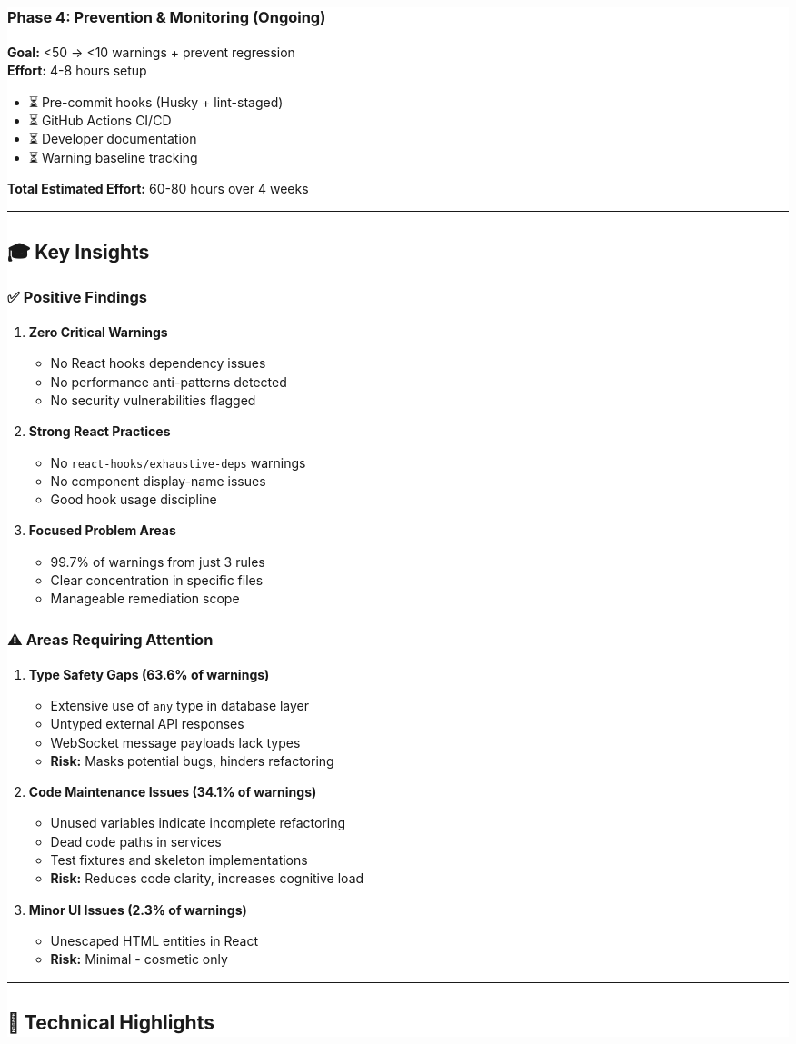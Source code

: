 ### Phase 4: Prevention & Monitoring (Ongoing)
**Goal:** <50 → <10 warnings + prevent regression  
**Effort:** 4-8 hours setup

- ⏳ Pre-commit hooks (Husky + lint-staged)
- ⏳ GitHub Actions CI/CD
- ⏳ Developer documentation
- ⏳ Warning baseline tracking

**Total Estimated Effort:** 60-80 hours over 4 weeks

---

## 🎓 Key Insights

### ✅ Positive Findings

1. **Zero Critical Warnings**
   - No React hooks dependency issues
   - No performance anti-patterns detected
   - No security vulnerabilities flagged

2. **Strong React Practices**
   - No `react-hooks/exhaustive-deps` warnings
   - No component display-name issues
   - Good hook usage discipline

3. **Focused Problem Areas**
   - 99.7% of warnings from just 3 rules
   - Clear concentration in specific files
   - Manageable remediation scope

### ⚠️ Areas Requiring Attention

1. **Type Safety Gaps (63.6% of warnings)**
   - Extensive use of `any` type in database layer
   - Untyped external API responses
   - WebSocket message payloads lack types
   - **Risk:** Masks potential bugs, hinders refactoring

2. **Code Maintenance Issues (34.1% of warnings)**
   - Unused variables indicate incomplete refactoring
   - Dead code paths in services
   - Test fixtures and skeleton implementations
   - **Risk:** Reduces code clarity, increases cognitive load

3. **Minor UI Issues (2.3% of warnings)**
   - Unescaped HTML entities in React
   - **Risk:** Minimal - cosmetic only

---

## 🔧 Technical Highlights
